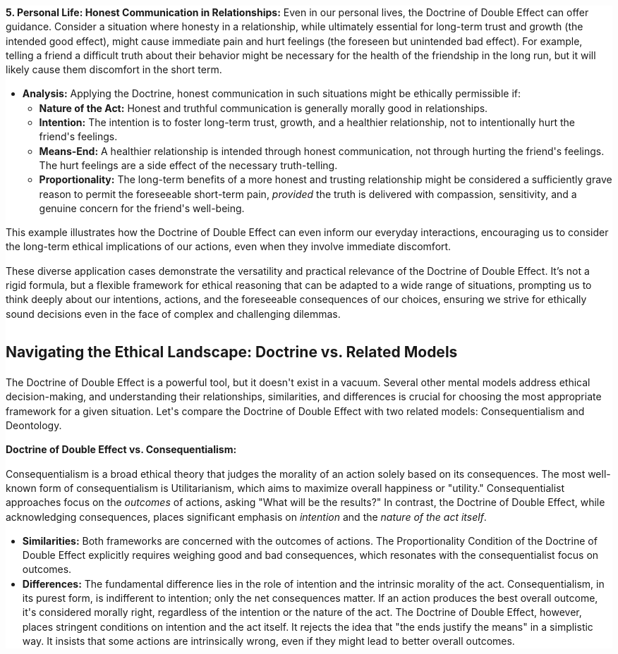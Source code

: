 **5. Personal Life:  Honest Communication in Relationships:** Even in our personal lives, the Doctrine of Double Effect can offer guidance. Consider a situation where honesty in a relationship, while ultimately essential for long-term trust and growth (the intended good effect), might cause immediate pain and hurt feelings (the foreseen but unintended bad effect).  For example, telling a friend a difficult truth about their behavior might be necessary for the health of the friendship in the long run, but it will likely cause them discomfort in the short term.

* **Analysis:** Applying the Doctrine, honest communication in such situations might be ethically permissible if:
    * **Nature of the Act:** Honest and truthful communication is generally morally good in relationships.
    * **Intention:** The intention is to foster long-term trust, growth, and a healthier relationship, not to intentionally hurt the friend's feelings.
    * **Means-End:** A healthier relationship is intended through honest communication, not through hurting the friend's feelings. The hurt feelings are a side effect of the necessary truth-telling.
    * **Proportionality:** The long-term benefits of a more honest and trusting relationship might be considered a sufficiently grave reason to permit the foreseeable short-term pain, *provided* the truth is delivered with compassion, sensitivity, and a genuine concern for the friend's well-being.

This example illustrates how the Doctrine of Double Effect can even inform our everyday interactions, encouraging us to consider the long-term ethical implications of our actions, even when they involve immediate discomfort.

These diverse application cases demonstrate the versatility and practical relevance of the Doctrine of Double Effect. It’s not a rigid formula, but a flexible framework for ethical reasoning that can be adapted to a wide range of situations, prompting us to think deeply about our intentions, actions, and the foreseeable consequences of our choices, ensuring we strive for ethically sound decisions even in the face of complex and challenging dilemmas.

## Navigating the Ethical Landscape: Doctrine vs. Related Models

The Doctrine of Double Effect is a powerful tool, but it doesn't exist in a vacuum. Several other mental models address ethical decision-making, and understanding their relationships, similarities, and differences is crucial for choosing the most appropriate framework for a given situation. Let's compare the Doctrine of Double Effect with two related models: Consequentialism and Deontology.

**Doctrine of Double Effect vs. Consequentialism:**

Consequentialism is a broad ethical theory that judges the morality of an action solely based on its consequences.  The most well-known form of consequentialism is Utilitarianism, which aims to maximize overall happiness or "utility."  Consequentialist approaches focus on the *outcomes* of actions, asking "What will be the results?"  In contrast, the Doctrine of Double Effect, while acknowledging consequences, places significant emphasis on *intention* and the *nature of the act itself*.

* **Similarities:** Both frameworks are concerned with the outcomes of actions. The Proportionality Condition of the Doctrine of Double Effect explicitly requires weighing good and bad consequences, which resonates with the consequentialist focus on outcomes.
* **Differences:** The fundamental difference lies in the role of intention and the intrinsic morality of the act. Consequentialism, in its purest form, is indifferent to intention; only the net consequences matter.  If an action produces the best overall outcome, it's considered morally right, regardless of the intention or the nature of the act.  The Doctrine of Double Effect, however, places stringent conditions on intention and the act itself. It rejects the idea that "the ends justify the means" in a simplistic way.  It insists that some actions are intrinsically wrong, even if they might lead to better overall outcomes.
